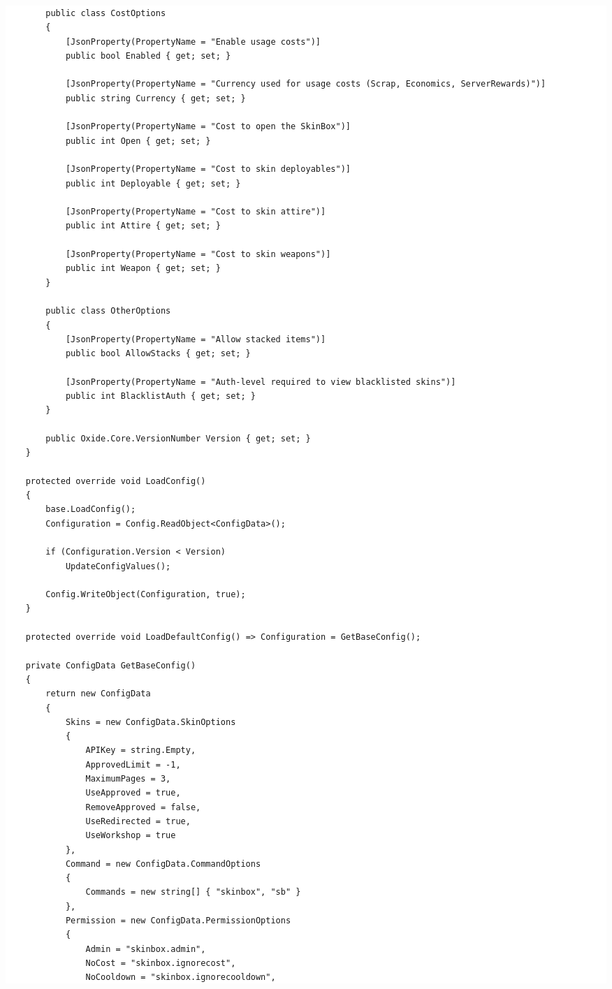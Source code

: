             public class CostOptions
            {
                [JsonProperty(PropertyName = "Enable usage costs")]
                public bool Enabled { get; set; }

                [JsonProperty(PropertyName = "Currency used for usage costs (Scrap, Economics, ServerRewards)")]
                public string Currency { get; set; }

                [JsonProperty(PropertyName = "Cost to open the SkinBox")]
                public int Open { get; set; }

                [JsonProperty(PropertyName = "Cost to skin deployables")]
                public int Deployable { get; set; }

                [JsonProperty(PropertyName = "Cost to skin attire")]
                public int Attire { get; set; }

                [JsonProperty(PropertyName = "Cost to skin weapons")]
                public int Weapon { get; set; }
            }  
            
            public class OtherOptions
            {
                [JsonProperty(PropertyName = "Allow stacked items")]
                public bool AllowStacks { get; set; }

                [JsonProperty(PropertyName = "Auth-level required to view blacklisted skins")]
                public int BlacklistAuth { get; set; }
            }
                        
            public Oxide.Core.VersionNumber Version { get; set; }
        }

        protected override void LoadConfig()
        {
            base.LoadConfig();
            Configuration = Config.ReadObject<ConfigData>();

            if (Configuration.Version < Version)
                UpdateConfigValues();

            Config.WriteObject(Configuration, true);
        }

        protected override void LoadDefaultConfig() => Configuration = GetBaseConfig();

        private ConfigData GetBaseConfig()
        {
            return new ConfigData
            {
                Skins = new ConfigData.SkinOptions
                {
                    APIKey = string.Empty,
                    ApprovedLimit = -1,
                    MaximumPages = 3,
                    UseApproved = true,
                    RemoveApproved = false,
                    UseRedirected = true,
                    UseWorkshop = true
                },
                Command = new ConfigData.CommandOptions
                {
                    Commands = new string[] { "skinbox", "sb" }
                },
                Permission = new ConfigData.PermissionOptions
                {
                    Admin = "skinbox.admin",
                    NoCost = "skinbox.ignorecost",
                    NoCooldown = "skinbox.ignorecooldown",
